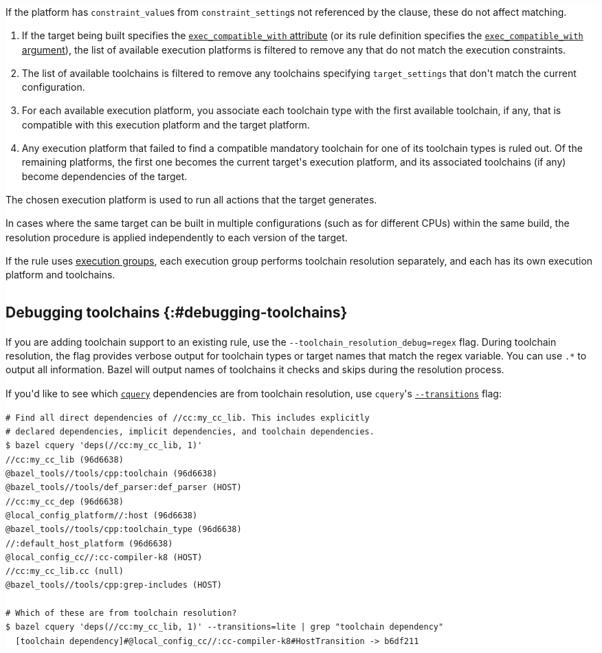    If the platform has `constraint_value`s from `constraint_setting`s not
   referenced by the clause, these do not affect matching.

1. If the target being built specifies the
   [`exec_compatible_with` attribute](/reference/be/common-definitions#common.exec_compatible_with)
   (or its rule definition specifies the
   [`exec_compatible_with` argument](/rules/lib/globals/bzl#rule.exec_compatible_with)),
   the list of available execution platforms is filtered to remove
   any that do not match the execution constraints.

1. The list of available toolchains is filtered to remove any toolchains
   specifying `target_settings` that don't match the current configuration.

1. For each available execution platform, you associate each toolchain type with
   the first available toolchain, if any, that is compatible with this execution
   platform and the target platform.

1. Any execution platform that failed to find a compatible mandatory toolchain
   for one of its toolchain types is ruled out. Of the remaining platforms, the
   first one becomes the current target's execution platform, and its associated
   toolchains (if any) become dependencies of the target.

The chosen execution platform is used to run all actions that the target
generates.

In cases where the same target can be built in multiple configurations (such as
for different CPUs) within the same build, the resolution procedure is applied
independently to each version of the target.

If the rule uses [execution groups](/extending/exec-groups), each execution
group performs toolchain resolution separately, and each has its own execution
platform and toolchains.

## Debugging toolchains {:#debugging-toolchains}

If you are adding toolchain support to an existing rule, use the
`--toolchain_resolution_debug=regex` flag. During toolchain resolution, the flag
provides verbose output for toolchain types or target names that match the regex variable. You
can use `.*` to output all information. Bazel will output names of toolchains it
checks and skips during the resolution process.

If you'd like to see which [`cquery`](/query/cquery) dependencies are from toolchain
resolution, use `cquery`'s [`--transitions`](/query/cquery#transitions) flag:

```
# Find all direct dependencies of //cc:my_cc_lib. This includes explicitly
# declared dependencies, implicit dependencies, and toolchain dependencies.
$ bazel cquery 'deps(//cc:my_cc_lib, 1)'
//cc:my_cc_lib (96d6638)
@bazel_tools//tools/cpp:toolchain (96d6638)
@bazel_tools//tools/def_parser:def_parser (HOST)
//cc:my_cc_dep (96d6638)
@local_config_platform//:host (96d6638)
@bazel_tools//tools/cpp:toolchain_type (96d6638)
//:default_host_platform (96d6638)
@local_config_cc//:cc-compiler-k8 (HOST)
//cc:my_cc_lib.cc (null)
@bazel_tools//tools/cpp:grep-includes (HOST)

# Which of these are from toolchain resolution?
$ bazel cquery 'deps(//cc:my_cc_lib, 1)' --transitions=lite | grep "toolchain dependency"
  [toolchain dependency]#@local_config_cc//:cc-compiler-k8#HostTransition -> b6df211
```
